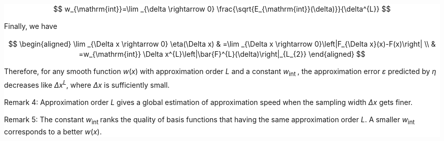 $$
w_{\mathrm{int}}=\lim _{\delta \rightarrow 0} \frac{\sqrt{E_{\mathrm{int}}(\delta)}}{\delta^{L}}
$$

Finally, we have

$$
\begin{aligned}
\lim _{\Delta x \rightarrow 0} \eta(\Delta x) & =\lim _{\Delta x \rightarrow 0}\left|F_{\Delta x}(x)-F(x)\right| \\
& =w_{\mathrm{int}} \Delta x^{L}\left|\bar{F}^{L}(\delta)\right|_{L_{2}}
\end{aligned}
$$

Therefore, for any smooth function $w(x)$ with approximation order $L$ and a constant $w_{\text {int }}$, the approximation error $\varepsilon$ predicted by $\eta$ decreases like $\Delta x^{L}$, where $\Delta x$ is sufficiently small.

Remark 4: Approximation order $L$ gives a global estimation of approximation speed when the sampling width $\Delta x$ gets finer.

Remark 5: The constant $w_{\text {int }}$ ranks the quality of basis functions that having the same approximation order $L$. A smaller $w_{\text {int }}$ corresponds to a better $w(x)$.
